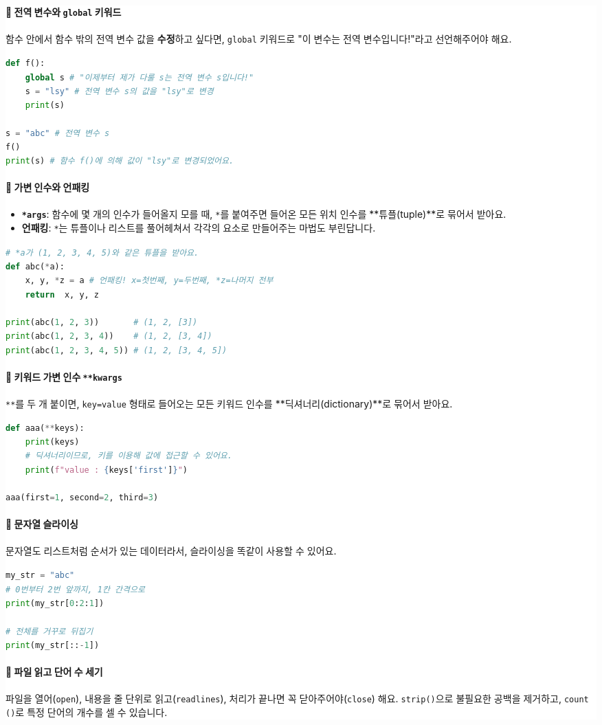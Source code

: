 #### 🔸 전역 변수와 `global` 키워드
함수 안에서 함수 밖의 전역 변수 값을 **수정**하고 싶다면, `global` 키워드로 "이 변수는 전역 변수입니다!"라고 선언해주어야 해요.

```python
def f():
    global s # "이제부터 제가 다룰 s는 전역 변수 s입니다!"
    s = "lsy" # 전역 변수 s의 값을 "lsy"로 변경
    print(s)

s = "abc" # 전역 변수 s
f()
print(s) # 함수 f()에 의해 값이 "lsy"로 변경되었어요.
```

#### 🔸 가변 인수와 언패킹
- **`*args`**: 함수에 몇 개의 인수가 들어올지 모를 때, `*`를 붙여주면 들어온 모든 위치 인수를 **튜플(tuple)**로 묶어서 받아요.
- **언패킹**: `*`는 튜플이나 리스트를 풀어헤쳐서 각각의 요소로 만들어주는 마법도 부린답니다.

```python
# *a가 (1, 2, 3, 4, 5)와 같은 튜플을 받아요.
def abc(*a):
    x, y, *z = a # 언패킹! x=첫번째, y=두번째, *z=나머지 전부
    return  x, y, z

print(abc(1, 2, 3))       # (1, 2, [3])
print(abc(1, 2, 3, 4))    # (1, 2, [3, 4])
print(abc(1, 2, 3, 4, 5)) # (1, 2, [3, 4, 5])
```

#### 🔸 키워드 가변 인수 `**kwargs`
`**`를 두 개 붙이면, `key=value` 형태로 들어오는 모든 키워드 인수를 **딕셔너리(dictionary)**로 묶어서 받아요.

```python
def aaa(**keys):
    print(keys)
    # 딕셔너리이므로, 키를 이용해 값에 접근할 수 있어요.
    print(f"value : {keys['first']}")

aaa(first=1, second=2, third=3)
```

#### 🔸 문자열 슬라이싱
문자열도 리스트처럼 순서가 있는 데이터라서, 슬라이싱을 똑같이 사용할 수 있어요.

```python
my_str = "abc"
# 0번부터 2번 앞까지, 1칸 간격으로
print(my_str[0:2:1])

# 전체를 거꾸로 뒤집기
print(my_str[::-1])
```

#### 🔸 파일 읽고 단어 수 세기
파일을 열어(`open`), 내용을 줄 단위로 읽고(`readlines`), 처리가 끝나면 꼭 닫아주어야(`close`) 해요. `strip()`으로 불필요한 공백을 제거하고, `count()`로 특정 단어의 개수를 셀 수 있습니다.
